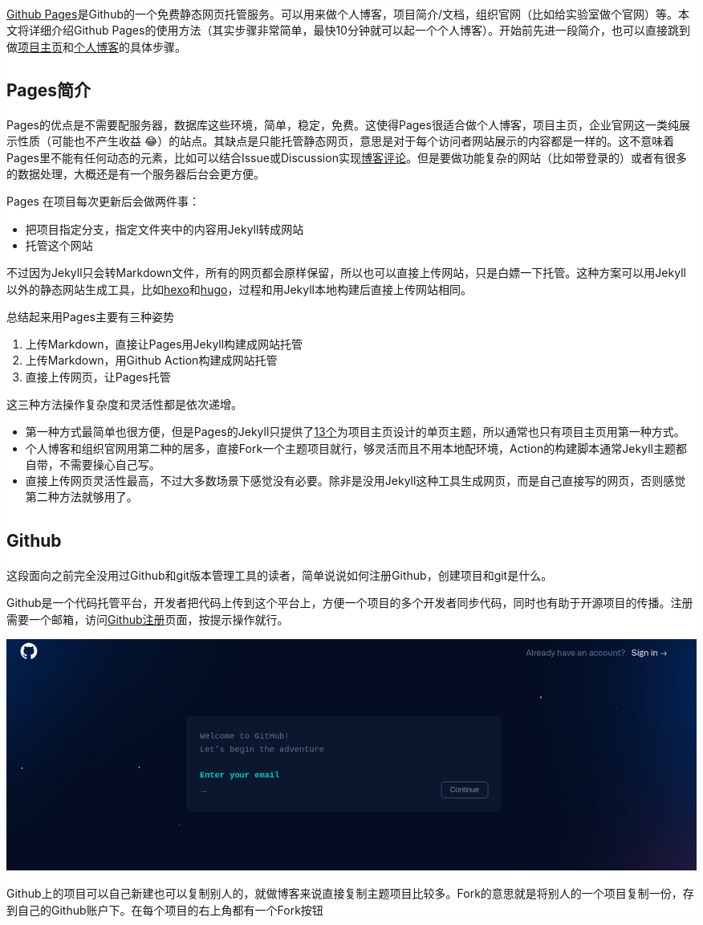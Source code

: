 [Github Pages](https://pages.github.com/)是Github的一个免费静态网页托管服务。可以用来做个人博客，项目简介/文档，组织官网（比如给实验室做个官网）等。本文将详细介绍Github Pages的使用方法（其实步骤非常简单，最快10分钟就可以起一个个人博客）。开始前先进一段简介，也可以直接跳到做[项目主页](#项目主页)和[个人博客](#个人博客)的具体步骤。

## Pages简介

Pages的优点是不需要配服务器，数据库这些环境，简单，稳定，免费。这使得Pages很适合做个人博客，项目主页，企业官网这一类纯展示性质（可能也不产生收益 :joy:）的站点。其缺点是只能托管静态网页，意思是对于每个访问者网站展示的内容都是一样的。这不意味着Pages里不能有任何动态的元素，比如可以结合Issue或Discussion实现[博客评论](#博客评论)。但是要做功能复杂的网站（比如带登录的）或者有很多的数据处理，大概还是有一个服务器后台会更方便。

Pages 在项目每次更新后会做两件事：
- 把项目指定分支，指定文件夹中的内容用Jekyll转成网站
- 托管这个网站

不过因为Jekyll只会转Markdown文件，所有的网页都会原样保留，所以也可以直接上传网站，只是白嫖一下托管。这种方案可以用Jekyll以外的静态网站生成工具，比如[hexo](https://hexo.io/)和[hugo](https://gohugo.io/)，过程和用Jekyll本地构建后直接上传网站相同。

总结起来用Pages主要有三种姿势
1. 上传Markdown，直接让Pages用Jekyll构建成网站托管
2. 上传Markdown，用Github Action构建成网站托管
3. 直接上传网页，让Pages托管

这三种方法操作复杂度和灵活性都是依次递增。

- 第一种方式最简单也很方便，但是Pages的Jekyll只提供了[13个](https://pages.github.com/themes/)为项目主页设计的单页主题，所以通常也只有项目主页用第一种方式。
- 个人博客和组织官网用第二种的居多，直接Fork一个主题项目就行，够灵活而且不用本地配环境，Action的构建脚本通常Jekyll主题都自带，不需要操心自己写。
- 直接上传网页灵活性最高，不过大多数场景下感觉没有必要。除非是没用Jekyll这种工具生成网页，而是自己直接写的网页，否则感觉第二种方法就够用了。


## Github

这段面向之前完全没用过Github和git版本管理工具的读者，简单说说如何注册Github，创建项目和git是什么。

Github是一个代码托管平台，开发者把代码上传到这个平台上，方便一个项目的多个开发者同步代码，同时也有助于开源项目的传播。注册需要一个邮箱，访问[Github注册](https://github.com/signup)页面，按提示操作就行。

![github-signup](/assets/img/post/Tool/github-signup.png)

Github上的项目可以自己新建也可以复制别人的，就做博客来说直接复制主题项目比较多。Fork的意思就是将别人的一个项目复制一份，存到自己的Github账户下。在每个项目的右上角都有一个Fork按钮

